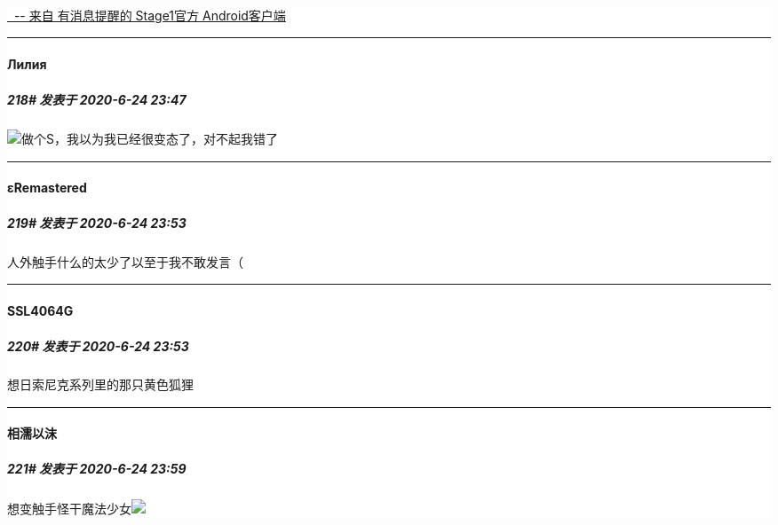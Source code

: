 [  -- 来自 有消息提醒的 Stage1官方 Android客户端](https://www.coolapk.com/apk/140634)







-----

####  Лилия  
##### 218#       发表于 2020-6-24 23:47



<img src="https://static.saraba1st.com/image/smiley/face2017/068.png" referrerpolicy="no-referrer">做个S，我以为我已经很变态了，对不起我错了







-----

####  εRemastered  
##### 219#       发表于 2020-6-24 23:53




人外触手什么的太少了以至于我不敢发言（







-----

####  SSL4064G  
##### 220#       发表于 2020-6-24 23:53




想日索尼克系列里的那只黄色狐狸







-----

####  相濡以沫  
##### 221#       发表于 2020-6-24 23:59




想变触手怪干魔法少女<img src="https://static.saraba1st.com/image/smiley/face2017/075.png" referrerpolicy="no-referrer">





